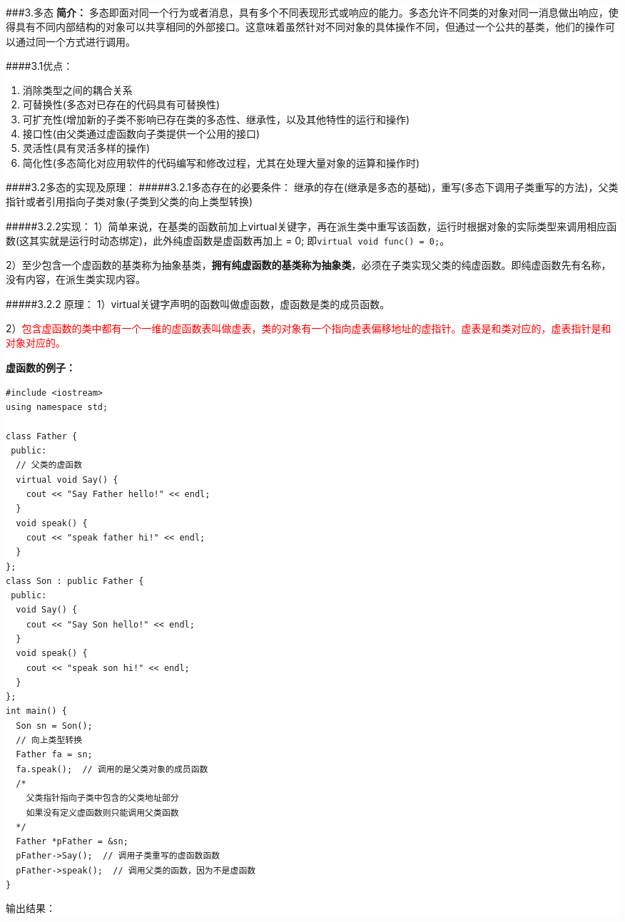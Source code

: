 
###3.多态
**简介：**
多态即面对同一个行为或者消息，具有多个不同表现形式或响应的能力。多态允许不同类的对象对同一消息做出响应，使得具有不同内部结构的对象可以共享相同的外部接口。这意味着虽然针对不同对象的具体操作不同，但通过一个公共的基类，他们的操作可以通过同一个方式进行调用。

####3.1优点：
1) 消除类型之间的耦合关系
2) 可替换性(多态对已存在的代码具有可替换性)
3) 可扩充性(增加新的子类不影响已存在类的多态性、继承性，以及其他特性的运行和操作)
4) 接口性(由父类通过虚函数向子类提供一个公用的接口)
5) 灵活性(具有灵活多样的操作)
6) 简化性(多态简化对应用软件的代码编写和修改过程，尤其在处理大量对象的运算和操作时)

####3.2多态的实现及原理：
#####3.2.1多态存在的必要条件：
继承的存在(继承是多态的基础)，重写(多态下调用子类重写的方法)，父类指针或者引用指向子类对象(子类到父类的向上类型转换)

#####3.2.2实现：
1）简单来说，在基类的函数前加上virtual关键字，再在派生类中重写该函数，运行时根据对象的实际类型来调用相应函数(这其实就是运行时动态绑定)，此外纯虚函数是虚函数再加上 = 0; 即`virtual void func() = 0;`。

2）至少包含一个虚函数的基类称为抽象基类，**拥有纯虚函数的基类称为抽象类**，必须在子类实现父类的纯虚函数。即纯虚函数先有名称，没有内容，在派生类实现内容。

#####3.2.2 原理：
1）virtual关键字声明的函数叫做虚函数，虚函数是类的成员函数。

2）<font color = red>包含虚函数的类中都有一个一维的虚函数表叫做虚表，类的对象有一个指向虚表偏移地址的虚指针。虚表是和类对应的，虚表指针是和对象对应的。</font>

**虚函数的例子：**
```
#include <iostream>
using namespace std;

class Father {
 public:
  // 父类的虚函数
  virtual void Say() {
    cout << "Say Father hello!" << endl;
  }
  void speak() {
    cout << "speak father hi!" << endl;
  }
};
class Son : public Father {
 public:
  void Say() {
    cout << "Say Son hello!" << endl;
  }
  void speak() {
    cout << "speak son hi!" << endl;
  }
};
int main() {
  Son sn = Son();
  // 向上类型转换
  Father fa = sn;
  fa.speak();  // 调用的是父类对象的成员函数
  /*
    父类指针指向子类中包含的父类地址部分
    如果没有定义虚函数则只能调用父类函数
  */
  Father *pFather = &sn;
  pFather->Say();  // 调用子类重写的虚函数函数
  pFather->speak();  // 调用父类的函数，因为不是虚函数
}
```
输出结果：